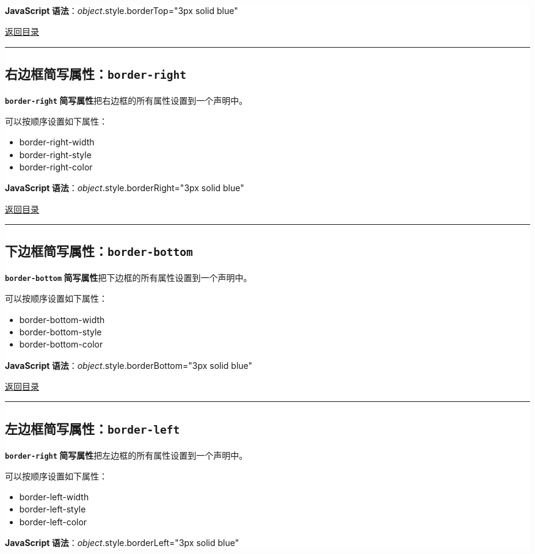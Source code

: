 **JavaScript 语法**：*object*.style.borderTop="3px solid blue"



[返回目录](#CSS边框)

------



## 右边框简写属性：`border-right`

**`border-right` 简写属性**把右边框的所有属性设置到一个声明中。

可以按顺序设置如下属性：

- border-right-width
- border-right-style
- border-right-color

**JavaScript 语法**：*object*.style.borderRight="3px solid blue"



[返回目录](#CSS边框)

------



## 下边框简写属性：`border-bottom`

**`border-bottom` 简写属性**把下边框的所有属性设置到一个声明中。

可以按顺序设置如下属性：

- border-bottom-width
- border-bottom-style
- border-bottom-color

**JavaScript 语法**：*object*.style.borderBottom="3px solid blue"



[返回目录](#CSS边框)

------



## 左边框简写属性：`border-left`

**`border-right` 简写属性**把左边框的所有属性设置到一个声明中。

可以按顺序设置如下属性：

- border-left-width
- border-left-style
- border-left-color

**JavaScript 语法**：*object*.style.borderLeft="3px solid blue"
